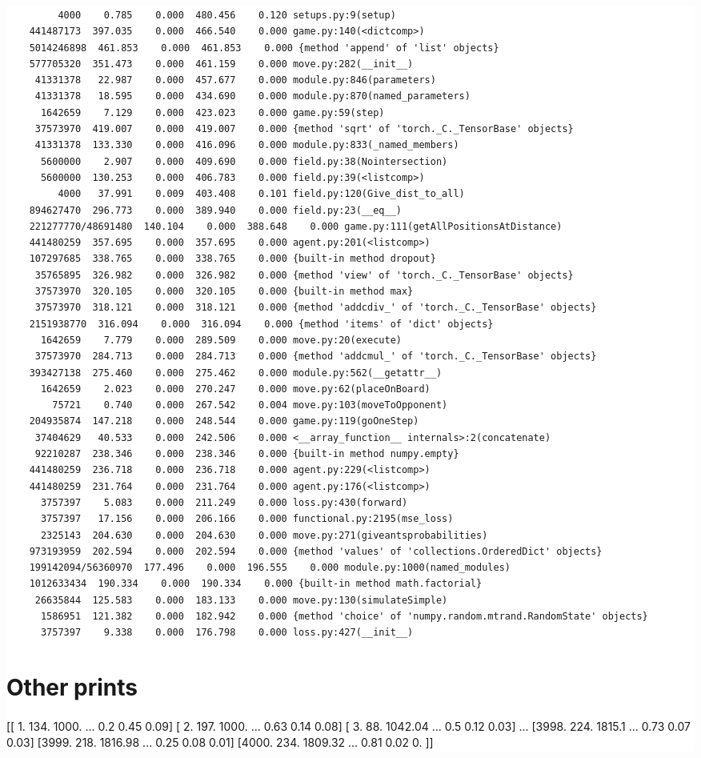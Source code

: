              4000    0.785    0.000  480.456    0.120 setups.py:9(setup)
        441487173  397.035    0.000  466.540    0.000 game.py:140(<dictcomp>)
        5014246898  461.853    0.000  461.853    0.000 {method 'append' of 'list' objects}
        577705320  351.473    0.000  461.159    0.000 move.py:282(__init__)
         41331378   22.987    0.000  457.677    0.000 module.py:846(parameters)
         41331378   18.595    0.000  434.690    0.000 module.py:870(named_parameters)
          1642659    7.129    0.000  423.023    0.000 game.py:59(step)
         37573970  419.007    0.000  419.007    0.000 {method 'sqrt' of 'torch._C._TensorBase' objects}
         41331378  133.330    0.000  416.096    0.000 module.py:833(_named_members)
          5600000    2.907    0.000  409.690    0.000 field.py:38(Nointersection)
          5600000  130.253    0.000  406.783    0.000 field.py:39(<listcomp>)
             4000   37.991    0.009  403.408    0.101 field.py:120(Give_dist_to_all)
        894627470  296.773    0.000  389.940    0.000 field.py:23(__eq__)
        221277770/48691480  140.104    0.000  388.648    0.000 game.py:111(getAllPositionsAtDistance)
        441480259  357.695    0.000  357.695    0.000 agent.py:201(<listcomp>)
        107297685  338.765    0.000  338.765    0.000 {built-in method dropout}
         35765895  326.982    0.000  326.982    0.000 {method 'view' of 'torch._C._TensorBase' objects}
         37573970  320.105    0.000  320.105    0.000 {built-in method max}
         37573970  318.121    0.000  318.121    0.000 {method 'addcdiv_' of 'torch._C._TensorBase' objects}
        2151938770  316.094    0.000  316.094    0.000 {method 'items' of 'dict' objects}
          1642659    7.779    0.000  289.509    0.000 move.py:20(execute)
         37573970  284.713    0.000  284.713    0.000 {method 'addcmul_' of 'torch._C._TensorBase' objects}
        393427138  275.460    0.000  275.462    0.000 module.py:562(__getattr__)
          1642659    2.023    0.000  270.247    0.000 move.py:62(placeOnBoard)
            75721    0.740    0.000  267.542    0.004 move.py:103(moveToOpponent)
        204935874  147.218    0.000  248.544    0.000 game.py:119(goOneStep)
         37404629   40.533    0.000  242.506    0.000 <__array_function__ internals>:2(concatenate)
         92210287  238.346    0.000  238.346    0.000 {built-in method numpy.empty}
        441480259  236.718    0.000  236.718    0.000 agent.py:229(<listcomp>)
        441480259  231.764    0.000  231.764    0.000 agent.py:176(<listcomp>)
          3757397    5.083    0.000  211.249    0.000 loss.py:430(forward)
          3757397   17.156    0.000  206.166    0.000 functional.py:2195(mse_loss)
          2325143  204.630    0.000  204.630    0.000 move.py:271(giveantsprobabilities)
        973193959  202.594    0.000  202.594    0.000 {method 'values' of 'collections.OrderedDict' objects}
        199142094/56360970  177.496    0.000  196.555    0.000 module.py:1000(named_modules)
        1012633434  190.334    0.000  190.334    0.000 {built-in method math.factorial}
         26635844  125.583    0.000  183.133    0.000 move.py:130(simulateSimple)
          1586951  121.382    0.000  182.942    0.000 {method 'choice' of 'numpy.random.mtrand.RandomState' objects}
          3757397    9.338    0.000  176.798    0.000 loss.py:427(__init__)


# Other prints

[[   1.    134.   1000.   ...    0.2     0.45    0.09]
 [   2.    197.   1000.   ...    0.63    0.14    0.08]
 [   3.     88.   1042.04 ...    0.5     0.12    0.03]
 ...
 [3998.    224.   1815.1  ...    0.73    0.07    0.03]
 [3999.    218.   1816.98 ...    0.25    0.08    0.01]
 [4000.    234.   1809.32 ...    0.81    0.02    0.  ]]
